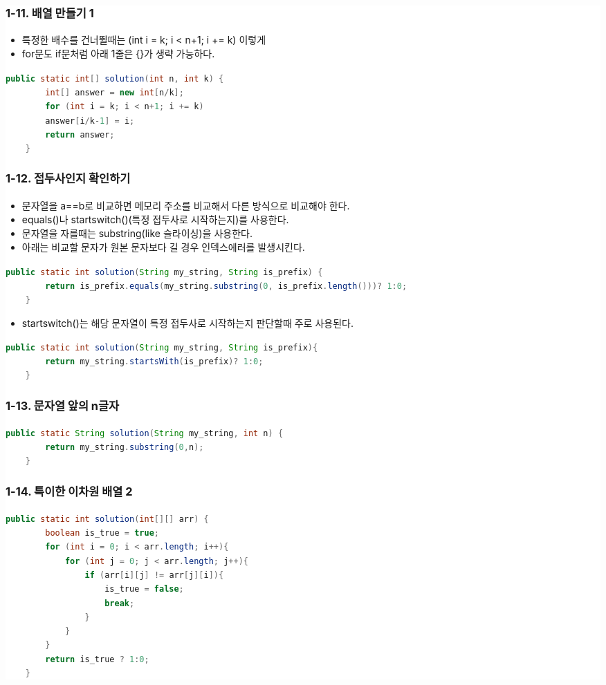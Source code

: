 ### 1-11. 배열 만들기 1
- 특정한 배수를 건너뛸때는 (int i = k; i < n+1; i += k) 이렇게
- for문도 if문처럼 아래 1줄은 {}가 생략 가능하다.
```java
public static int[] solution(int n, int k) {
        int[] answer = new int[n/k];
        for (int i = k; i < n+1; i += k)
        answer[i/k-1] = i;
        return answer;
    } 
```

### 1-12. 접두사인지 확인하기
- 문자열을 a==b로 비교하면 메모리 주소를 비교해서 다른 방식으로 비교해야 한다.
- equals()나 startswitch()(특정 접두사로 시작하는지)를 사용한다.
- 문자열을 자를때는 substring(like 슬라이싱)을 사용한다.
- 아래는 비교할 문자가 원본 문자보다 길 경우 인덱스에러를 발생시킨다.
```java
public static int solution(String my_string, String is_prefix) {        
        return is_prefix.equals(my_string.substring(0, is_prefix.length()))? 1:0;
    }
```

- startswitch()는 해당 문자열이 특정 접두사로 시작하는지 판단할때 주로 사용된다.
```java
public static int solution(String my_string, String is_prefix){        
        return my_string.startsWith(is_prefix)? 1:0;
    }
```

### 1-13. 문자열 앞의 n글자
```java
public static String solution(String my_string, int n) {
        return my_string.substring(0,n);
    }
```

### 1-14. 특이한 이차원 배열 2
```java
public static int solution(int[][] arr) {
        boolean is_true = true;
        for (int i = 0; i < arr.length; i++){
            for (int j = 0; j < arr.length; j++){
                if (arr[i][j] != arr[j][i]){
                    is_true = false;
                    break;
                }
            }
        }
        return is_true ? 1:0;
    }
```
